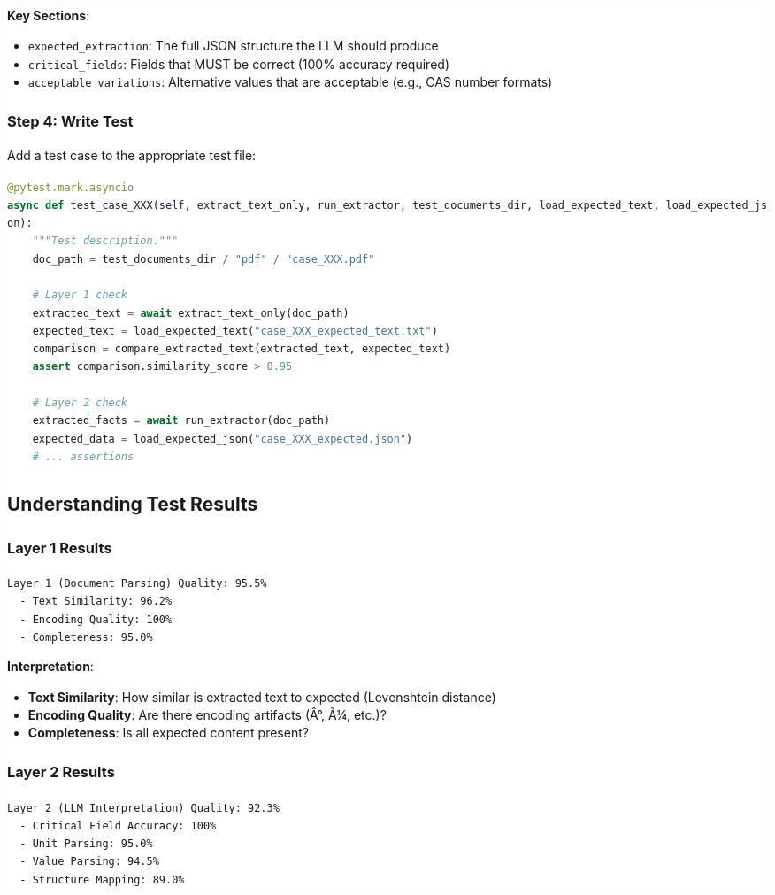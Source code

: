 **Key Sections**:
- `expected_extraction`: The full JSON structure the LLM should produce
- `critical_fields`: Fields that MUST be correct (100% accuracy required)
- `acceptable_variations`: Alternative values that are acceptable (e.g., CAS number formats)

### Step 4: Write Test

Add a test case to the appropriate test file:

```python
@pytest.mark.asyncio
async def test_case_XXX(self, extract_text_only, run_extractor, test_documents_dir, load_expected_text, load_expected_json):
    """Test description."""
    doc_path = test_documents_dir / "pdf" / "case_XXX.pdf"

    # Layer 1 check
    extracted_text = await extract_text_only(doc_path)
    expected_text = load_expected_text("case_XXX_expected_text.txt")
    comparison = compare_extracted_text(extracted_text, expected_text)
    assert comparison.similarity_score > 0.95

    # Layer 2 check
    extracted_facts = await run_extractor(doc_path)
    expected_data = load_expected_json("case_XXX_expected.json")
    # ... assertions
```

## Understanding Test Results

### Layer 1 Results

```
Layer 1 (Document Parsing) Quality: 95.5%
  - Text Similarity: 96.2%
  - Encoding Quality: 100%
  - Completeness: 95.0%
```

**Interpretation**:
- **Text Similarity**: How similar is extracted text to expected (Levenshtein distance)
- **Encoding Quality**: Are there encoding artifacts (Â°, Ã¼, etc.)?
- **Completeness**: Is all expected content present?

### Layer 2 Results

```
Layer 2 (LLM Interpretation) Quality: 92.3%
  - Critical Field Accuracy: 100%
  - Unit Parsing: 95.0%
  - Value Parsing: 94.5%
  - Structure Mapping: 89.0%
```
